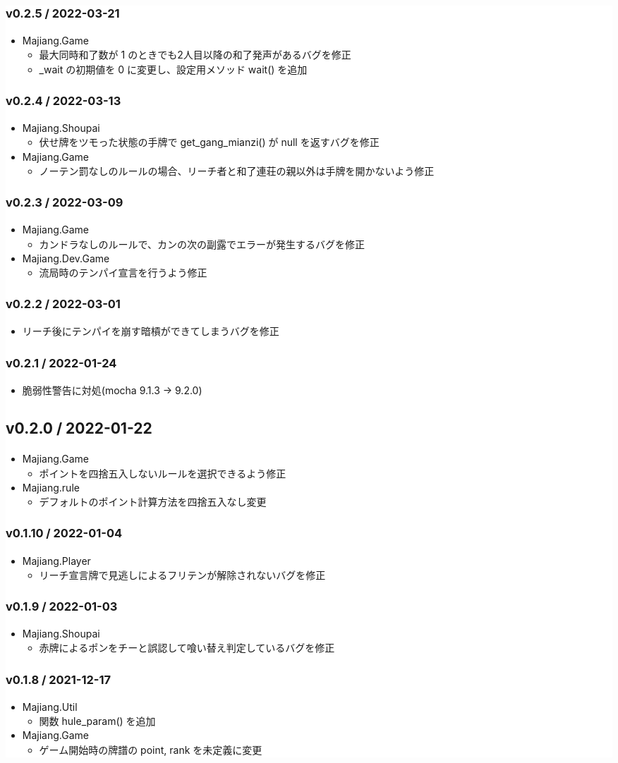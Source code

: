### v0.2.5 / 2022-03-21

 - Majiang.Game
   - 最大同時和了数が 1 のときでも2人目以降の和了発声があるバグを修正
   - _wait の初期値を 0 に変更し、設定用メソッド wait() を追加

### v0.2.4 / 2022-03-13

 - Majiang.Shoupai
   - 伏せ牌をツモった状態の手牌で get_gang_mianzi() が null を返すバグを修正
 - Majiang.Game
   - ノーテン罰なしのルールの場合、リーチ者と和了連荘の親以外は手牌を開かないよう修正

### v0.2.3 / 2022-03-09

 - Majiang.Game
   - カンドラなしのルールで、カンの次の副露でエラーが発生するバグを修正
 - Majiang.Dev.Game
   - 流局時のテンパイ宣言を行うよう修正

### v0.2.2 / 2022-03-01

 - リーチ後にテンパイを崩す暗槓ができてしまうバグを修正

### v0.2.1 / 2022-01-24

 - 脆弱性警告に対処(mocha 9.1.3 → 9.2.0)

## v0.2.0 / 2022-01-22

 - Majiang.Game
   - ポイントを四捨五入しないルールを選択できるよう修正
 - Majiang.rule
   - デフォルトのポイント計算方法を四捨五入なし変更

### v0.1.10 / 2022-01-04

 - Majiang.Player
   - リーチ宣言牌で見逃しによるフリテンが解除されないバグを修正

### v0.1.9 / 2022-01-03

 - Majiang.Shoupai
   - 赤牌によるポンをチーと誤認して喰い替え判定しているバグを修正

### v0.1.8 / 2021-12-17

 - Majiang.Util
   - 関数 hule_param() を追加
 - Majiang.Game
   - ゲーム開始時の牌譜の point, rank を未定義に変更
